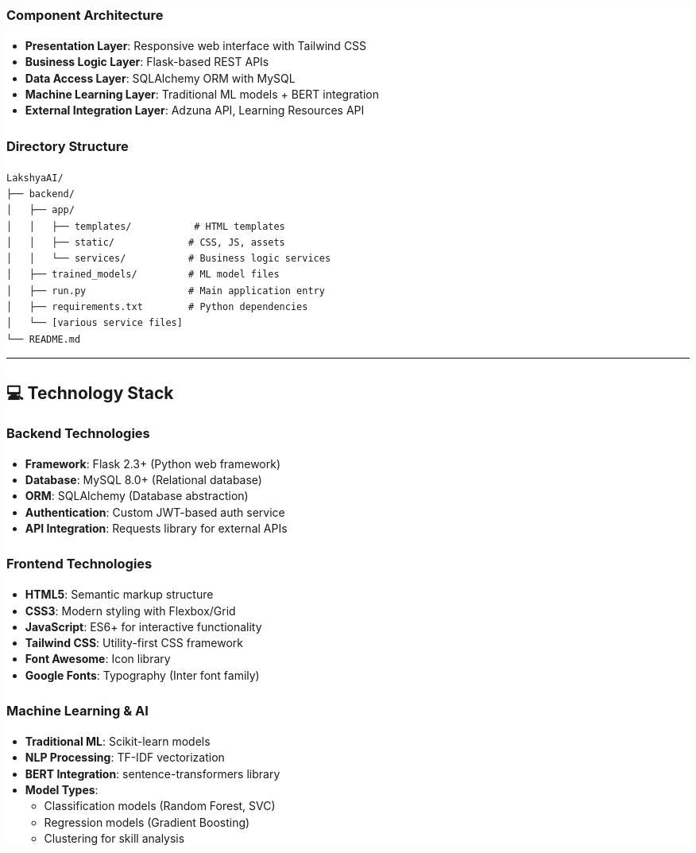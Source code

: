 ### Component Architecture
- **Presentation Layer**: Responsive web interface with Tailwind CSS
- **Business Logic Layer**: Flask-based REST APIs
- **Data Access Layer**: SQLAlchemy ORM with MySQL
- **Machine Learning Layer**: Traditional ML models + BERT integration
- **External Integration Layer**: Adzuna API, Learning Resources API

### Directory Structure
```
LakshyaAI/
├── backend/
│   ├── app/
│   │   ├── templates/           # HTML templates
│   │   ├── static/             # CSS, JS, assets
│   │   └── services/           # Business logic services
│   ├── trained_models/         # ML model files
│   ├── run.py                  # Main application entry
│   ├── requirements.txt        # Python dependencies
│   └── [various service files]
└── README.md
```

---

## 💻 Technology Stack

### Backend Technologies
- **Framework**: Flask 2.3+ (Python web framework)
- **Database**: MySQL 8.0+ (Relational database)
- **ORM**: SQLAlchemy (Database abstraction)
- **Authentication**: Custom JWT-based auth service
- **API Integration**: Requests library for external APIs

### Frontend Technologies
- **HTML5**: Semantic markup structure
- **CSS3**: Modern styling with Flexbox/Grid
- **JavaScript**: ES6+ for interactive functionality
- **Tailwind CSS**: Utility-first CSS framework
- **Font Awesome**: Icon library
- **Google Fonts**: Typography (Inter font family)

### Machine Learning & AI
- **Traditional ML**: Scikit-learn models
- **NLP Processing**: TF-IDF vectorization
- **BERT Integration**: sentence-transformers library
- **Model Types**: 
  - Classification models (Random Forest, SVC)
  - Regression models (Gradient Boosting)
  - Clustering for skill analysis
